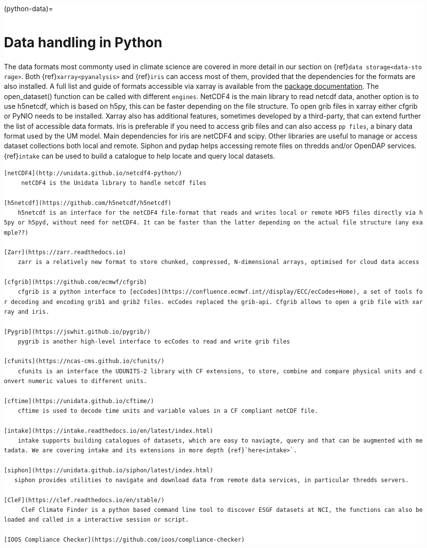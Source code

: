 (python-data)=
# Data handling in Python

The data formats most commonty used in climate science are covered in more detail in our section on {ref}`data storage<data-storage>`.
Both {ref}`xarray<pyanalysis>` and {ref}`iris` can access most of them, provided that the dependencies for the formats are also installed.
A full list and guide of formats accessible via xarray is available from the [package documentation](https://xarray.pydata.org/en/stable/user-guide/io.html). The open_dataset() function can be called with different `engines`.
NetCDF4 is the main library to read netcdf data, another option is to use h5netcdf, which is based on h5py, this can be faster depending on the file structure.
To open grib files in xarray either cfgrib or PyNIO needs to be installed. Xarray also has additional features, sometimes developed by a third-party, that can extend further the list of accessible data formats.
Iris is preferable if you need to access grib files and can also access `pp files`, a binary data format used by the UM model. Main dependencies for iris are  netCDF4 and scipy. 
Other libraries are useful to manage or access dataset collections both local and remote. Siphon and pydap helps accessing remote files on thredds and/or OpenDAP services. {ref}`intake` can be used to build a catalogue to help locate and query local datasets. 

```{glossary}
[netCDF4](http://unidata.github.io/netcdf4-python/) 
     netCDF4 is the Unidata library to handle netcdf files 

[h5netcdf](https://github.com/h5netcdf/h5netcdf)
    h5netcdf is an interface for the netCDF4 file-format that reads and writes local or remote HDF5 files directly via h5py or h5pyd, without need for netCDF4. It can be faster than the latter depending on the actual file structure (any example??)

[Zarr](https://zarr.readthedocs.io)
    zarr is a relatively new format to store chunked, compressed, N-dimensional arrays, optimised for cloud data access
  
[cfgrib](https://github.com/ecmwf/cfgrib)
    cfgrib is a python interface to [ecCodes](https://confluence.ecmwf.int//display/ECC/ecCodes+Home), a set of tools for decoding and encoding grib1 and grib2 files. ecCodes replaced the grib-api. Cfgrib allows to open a grib file with xarray and iris. 

[Pygrib](https://jswhit.github.io/pygrib/)
    pygrib is another high-level interface to ecCodes to read and write grib files

[cfunits](https://ncas-cms.github.io/cfunits/)
    cfunits is an interface the UDUNITS-2 library with CF extensions, to store, combine and compare physical units and convert numeric values to different units.

[cftime](https://unidata.github.io/cftime/)
    cftime is used to decode time units and variable values in a CF compliant netCDF file.

[intake](https://intake.readthedocs.io/en/latest/index.html)
    intake supports building catalogues of datasets, which are easy to naviagte, query and that can be augmented with metadata. We are covering intake and its extensions in more depth {ref}`here<intake>`.

[siphon](https://unidata.github.io/siphon/latest/index.html)
   siphon provides utilities to navigate and download data from remote data services, in particular thredds servers.

[CleF](https://clef.readthedocs.io/en/stable/)
     CleF Climate Finder is a python based command line tool to discover ESGF datasets at NCI, the functions can also be loaded and called in a interactive session or script.

[IOOS Compliance Checker](https://github.com/ioos/compliance-checker)
```